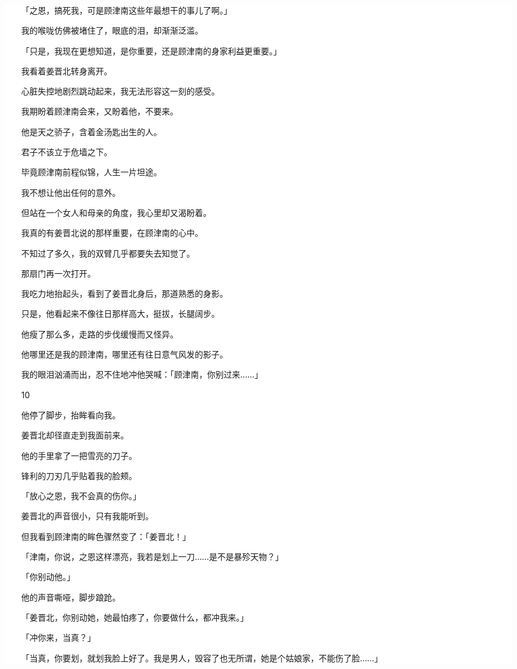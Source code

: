 &emsp;&emsp;「之恩，搞死我，可是顾津南这些年最想干的事儿了啊。」  
  
&emsp;&emsp;我的喉咙仿佛被堵住了，眼底的泪，却渐渐泛滥。  
  
&emsp;&emsp;「只是，我现在更想知道，是你重要，还是顾津南的身家利益更重要。」  
  
&emsp;&emsp;我看着姜晋北转身离开。  
  
&emsp;&emsp;心脏失控地剧烈跳动起来，我无法形容这一刻的感受。  
  
&emsp;&emsp;我期盼着顾津南会来，又盼着他，不要来。  
  
&emsp;&emsp;他是天之骄子，含着金汤匙出生的人。  
  
&emsp;&emsp;君子不该立于危墙之下。  
  
&emsp;&emsp;毕竟顾津南前程似锦，人生一片坦途。  
  
&emsp;&emsp;我不想让他出任何的意外。  
  
&emsp;&emsp;但站在一个女人和母亲的角度，我心里却又渴盼着。  
  
&emsp;&emsp;我真的有姜晋北说的那样重要，在顾津南的心中。  
  
&emsp;&emsp;不知过了多久，我的双臂几乎都要失去知觉了。  
  
&emsp;&emsp;那扇门再一次打开。  
  
&emsp;&emsp;我吃力地抬起头，看到了姜晋北身后，那道熟悉的身影。  
  
&emsp;&emsp;只是，他看起来不像往日那样高大，挺拔，长腿阔步。  
  
&emsp;&emsp;他瘦了那么多，走路的步伐缓慢而又怪异。  
  
&emsp;&emsp;他哪里还是我的顾津南，哪里还有往日意气风发的影子。  
  
&emsp;&emsp;我的眼泪汹涌而出，忍不住地冲他哭喊：「顾津南，你别过来……」  
  
&emsp;&emsp;10  
  
&emsp;&emsp;他停了脚步，抬眸看向我。  
  
&emsp;&emsp;姜晋北却径直走到我面前来。  
  
&emsp;&emsp;他的手里拿了一把雪亮的刀子。  
  
&emsp;&emsp;锋利的刀刃几乎贴着我的脸颊。  
  
&emsp;&emsp;「放心之恩，我不会真的伤你。」  
  
&emsp;&emsp;姜晋北的声音很小，只有我能听到。  
  
&emsp;&emsp;但我看到顾津南的眸色骤然变了：「姜晋北！」  
  
&emsp;&emsp;「津南，你说，之恩这样漂亮，我若是划上一刀……是不是暴殄天物？」  
  
&emsp;&emsp;「你别动他。」  
  
&emsp;&emsp;他的声音嘶哑，脚步踉跄。  
  
&emsp;&emsp;「姜晋北，你别动她，她最怕疼了，你要做什么，都冲我来。」  
  
&emsp;&emsp;「冲你来，当真？」  
  
&emsp;&emsp;「当真，你要划，就划我脸上好了。我是男人，毁容了也无所谓，她是个姑娘家，不能伤了脸……」  
  